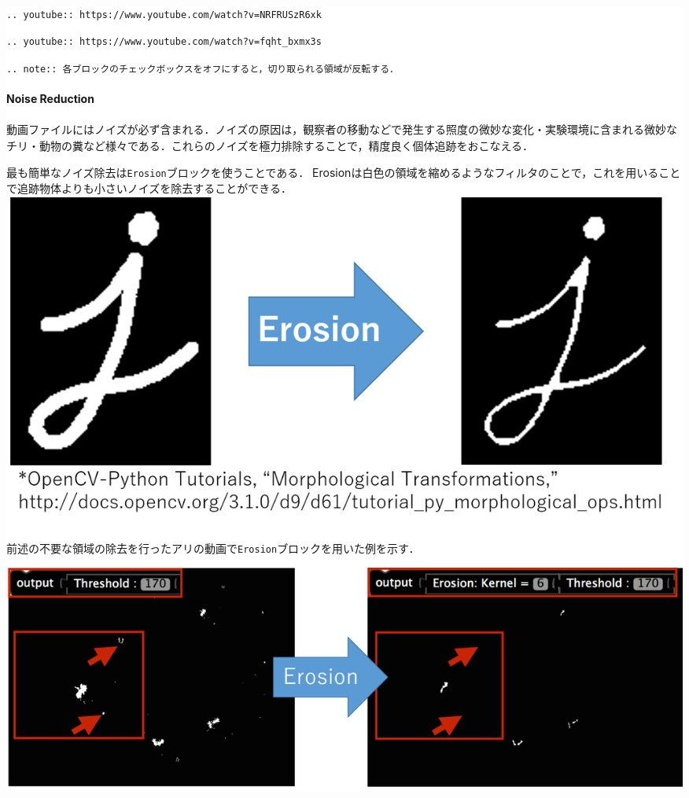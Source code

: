 ```eval_rst
.. youtube:: https://www.youtube.com/watch?v=NRFRUSzR6xk
```

```eval_rst
.. youtube:: https://www.youtube.com/watch?v=fqht_bxmx3s
```

```eval_rst
.. note:: 各ブロックのチェックボックスをオフにすると，切り取られる領域が反転する．
```

#### Noise Reduction
動画ファイルにはノイズが必ず含まれる．ノイズの原因は，観察者の移動などで発生する照度の微妙な変化・実験環境に含まれる微妙なチリ・動物の糞など様々である．これらのノイズを極力排除することで，精度良く個体追跡をおこなえる．

最も簡単なノイズ除去は`Erosion`ブロックを使うことである．
Erosionは白色の領域を縮めるようなフィルタのことで，これを用いることで追跡物体よりも小さいノイズを除去することができる．
![txt](img/quick/uma_filtergenerator_erosionexample.png)

前述の不要な領域の除去を行ったアリの動画で`Erosion`ブロックを用いた例を示す．

![txt](img/quick/uma_filtergenerator_noisereduction.png)
